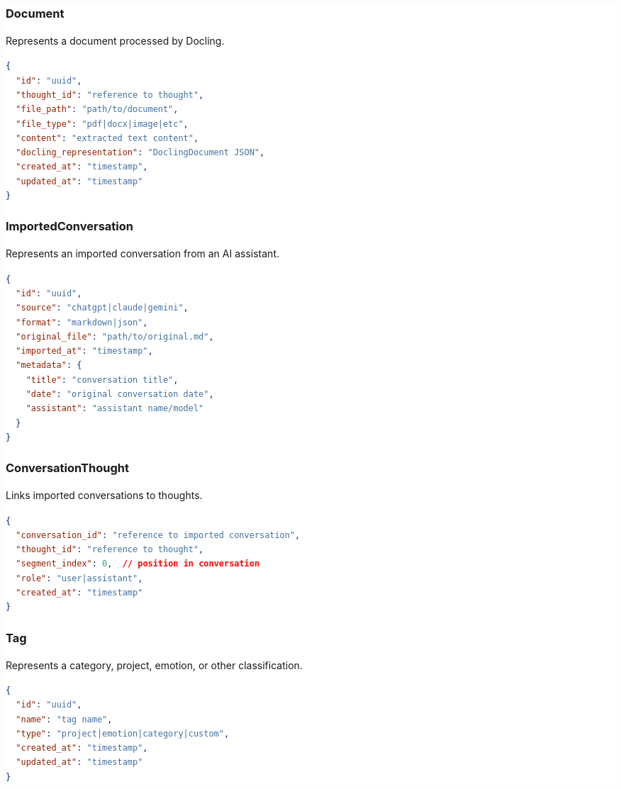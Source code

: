 ### Document
Represents a document processed by Docling.

```json
{
  "id": "uuid",
  "thought_id": "reference to thought",
  "file_path": "path/to/document",
  "file_type": "pdf|docx|image|etc",
  "content": "extracted text content",
  "docling_representation": "DoclingDocument JSON",
  "created_at": "timestamp",
  "updated_at": "timestamp"
}
```

### ImportedConversation
Represents an imported conversation from an AI assistant.

```json
{
  "id": "uuid",
  "source": "chatgpt|claude|gemini",
  "format": "markdown|json",
  "original_file": "path/to/original.md",
  "imported_at": "timestamp",
  "metadata": {
    "title": "conversation title",
    "date": "original conversation date",
    "assistant": "assistant name/model"
  }
}
```

### ConversationThought
Links imported conversations to thoughts.

```json
{
  "conversation_id": "reference to imported conversation",
  "thought_id": "reference to thought",
  "segment_index": 0,  // position in conversation
  "role": "user|assistant",
  "created_at": "timestamp"
}
```

### Tag
Represents a category, project, emotion, or other classification.

```json
{
  "id": "uuid",
  "name": "tag name",
  "type": "project|emotion|category|custom",
  "created_at": "timestamp",
  "updated_at": "timestamp"
}
```
